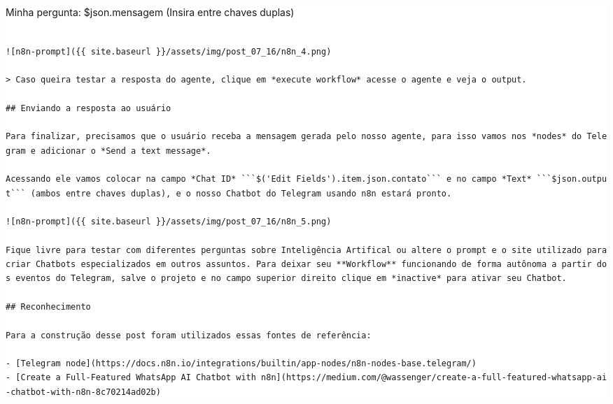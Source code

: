 Minha pergunta: $json.mensagem (Insira entre chaves duplas)
```

![n8n-prompt]({{ site.baseurl }}/assets/img/post_07_16/n8n_4.png)

> Caso queira testar a resposta do agente, clique em *execute workflow* acesse o agente e veja o output.

## Enviando a resposta ao usuário

Para finalizar, precisamos que o usuário receba a mensagem gerada pelo nosso agente, para isso vamos nos *nodes* do Telegram e adicionar o *Send a text message*.

Acessando ele vamos colocar na campo *Chat ID* ```$('Edit Fields').item.json.contato``` e no campo *Text* ```$json.output``` (ambos entre chaves duplas), e o nosso Chatbot do Telegram usando n8n estará pronto.

![n8n-prompt]({{ site.baseurl }}/assets/img/post_07_16/n8n_5.png)

Fique livre para testar com diferentes perguntas sobre Inteligência Artifical ou altere o prompt e o site utilizado para criar Chatbots especializados em outros assuntos. Para deixar seu **Workflow** funcionando de forma autônoma a partir dos eventos do Telegram, salve o projeto e no campo superior direito clique em *inactive* para ativar seu Chatbot.

## Reconhecimento

Para a construção desse post foram utilizados essas fontes de referência:

- [Telegram node](https://docs.n8n.io/integrations/builtin/app-nodes/n8n-nodes-base.telegram/)
- [Create a Full-Featured WhatsApp AI Chatbot with n8n](https://medium.com/@wassenger/create-a-full-featured-whatsapp-ai-chatbot-with-n8n-8c70214ad02b)